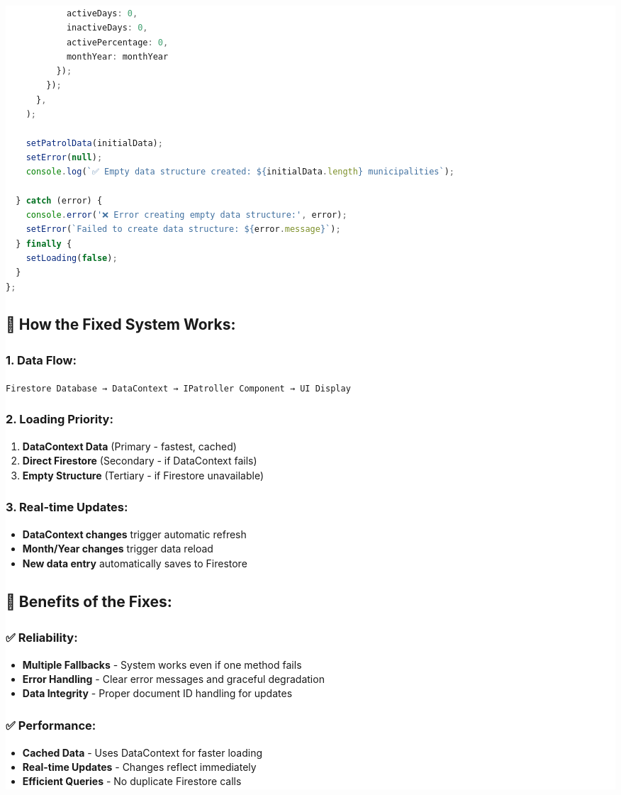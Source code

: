 ```javascript
            activeDays: 0,
            inactiveDays: 0,
            activePercentage: 0,
            monthYear: monthYear
          });
        });
      },
    );
    
    setPatrolData(initialData);
    setError(null);
    console.log(`✅ Empty data structure created: ${initialData.length} municipalities`);
    
  } catch (error) {
    console.error('❌ Error creating empty data structure:', error);
    setError(`Failed to create data structure: ${error.message}`);
  } finally {
    setLoading(false);
  }
};
```

## 🎯 **How the Fixed System Works:**

### **1. Data Flow:**
```
Firestore Database → DataContext → IPatroller Component → UI Display
```

### **2. Loading Priority:**
1. **DataContext Data** (Primary - fastest, cached)
2. **Direct Firestore** (Secondary - if DataContext fails)
3. **Empty Structure** (Tertiary - if Firestore unavailable)

### **3. Real-time Updates:**
- **DataContext changes** trigger automatic refresh
- **Month/Year changes** trigger data reload
- **New data entry** automatically saves to Firestore

## 🚀 **Benefits of the Fixes:**

### **✅ Reliability:**
- **Multiple Fallbacks** - System works even if one method fails
- **Error Handling** - Clear error messages and graceful degradation
- **Data Integrity** - Proper document ID handling for updates

### **✅ Performance:**
- **Cached Data** - Uses DataContext for faster loading
- **Real-time Updates** - Changes reflect immediately
- **Efficient Queries** - No duplicate Firestore calls
